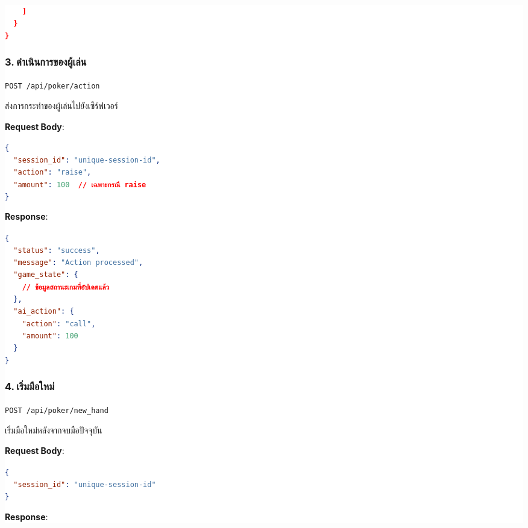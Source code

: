 ```json
    ]
  }
}
```

### 3. ดำเนินการของผู้เล่น

```
POST /api/poker/action
```

ส่งการกระทำของผู้เล่นไปยังเซิร์ฟเวอร์

**Request Body**:

```json
{
  "session_id": "unique-session-id",
  "action": "raise",
  "amount": 100  // เฉพาะกรณี raise
}
```

**Response**:

```json
{
  "status": "success",
  "message": "Action processed",
  "game_state": {
    // ข้อมูลสถานะเกมที่อัปเดตแล้ว
  },
  "ai_action": {
    "action": "call",
    "amount": 100
  }
}
```

### 4. เริ่มมือใหม่

```
POST /api/poker/new_hand
```

เริ่มมือใหม่หลังจากจบมือปัจจุบัน

**Request Body**:

```json
{
  "session_id": "unique-session-id"
}
```

**Response**:

